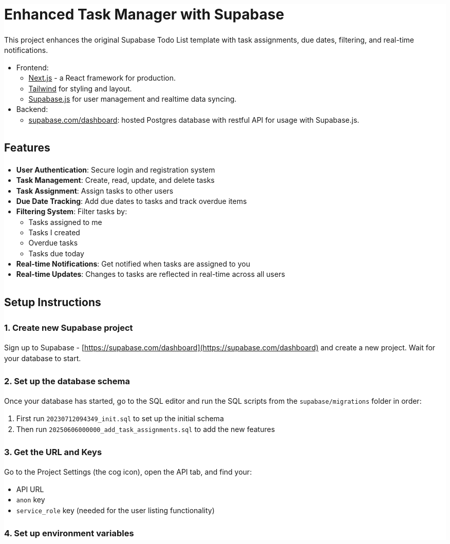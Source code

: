 # Enhanced Task Manager with Supabase

This project enhances the original Supabase Todo List template with task assignments, due dates, filtering, and real-time notifications.

- Frontend:
  - [Next.js](https://github.com/vercel/next.js) - a React framework for production.
  - [Tailwind](https://tailwindcss.com/) for styling and layout.
  - [Supabase.js](https://supabase.com/docs/library/getting-started) for user management and realtime data syncing.
- Backend:
  - [supabase.com/dashboard](https://supabase.com/dashboard/): hosted Postgres database with restful API for usage with Supabase.js.

## Features

- **User Authentication**: Secure login and registration system
- **Task Management**: Create, read, update, and delete tasks
- **Task Assignment**: Assign tasks to other users
- **Due Date Tracking**: Add due dates to tasks and track overdue items
- **Filtering System**: Filter tasks by:
  - Tasks assigned to me
  - Tasks I created
  - Overdue tasks
  - Tasks due today
- **Real-time Notifications**: Get notified when tasks are assigned to you
- **Real-time Updates**: Changes to tasks are reflected in real-time across all users

## Setup Instructions

### 1. Create new Supabase project

Sign up to Supabase - [https://supabase.com/dashboard](https://supabase.com/dashboard) and create a new project. Wait for your database to start.

### 2. Set up the database schema

Once your database has started, go to the SQL editor and run the SQL scripts from the `supabase/migrations` folder in order:
1. First run `20230712094349_init.sql` to set up the initial schema
2. Then run `20250606000000_add_task_assignments.sql` to add the new features

### 3. Get the URL and Keys

Go to the Project Settings (the cog icon), open the API tab, and find your:
- API URL 
- `anon` key
- `service_role` key (needed for the user listing functionality)

### 4. Set up environment variables
